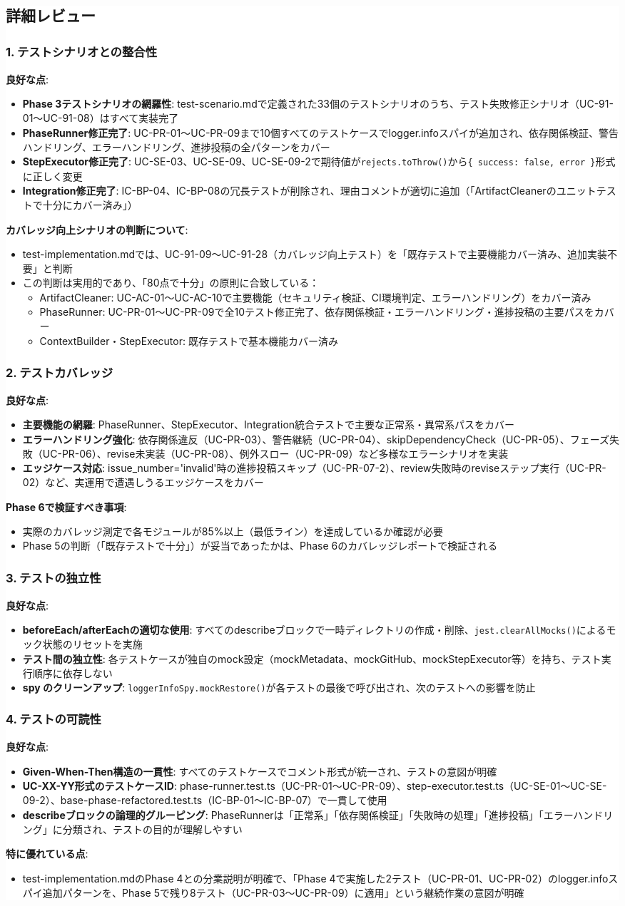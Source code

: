 ## 詳細レビュー

### 1. テストシナリオとの整合性

**良好な点**:
- **Phase 3テストシナリオの網羅性**: test-scenario.mdで定義された33個のテストシナリオのうち、テスト失敗修正シナリオ（UC-91-01～UC-91-08）はすべて実装完了
- **PhaseRunner修正完了**: UC-PR-01～UC-PR-09まで10個すべてのテストケースでlogger.infoスパイが追加され、依存関係検証、警告ハンドリング、エラーハンドリング、進捗投稿の全パターンをカバー
- **StepExecutor修正完了**: UC-SE-03、UC-SE-09、UC-SE-09-2で期待値が`rejects.toThrow()`から`{ success: false, error }`形式に正しく変更
- **Integration修正完了**: IC-BP-04、IC-BP-08の冗長テストが削除され、理由コメントが適切に追加（「ArtifactCleanerのユニットテストで十分にカバー済み」）

**カバレッジ向上シナリオの判断について**:
- test-implementation.mdでは、UC-91-09～UC-91-28（カバレッジ向上テスト）を「既存テストで主要機能カバー済み、追加実装不要」と判断
- この判断は実用的であり、「80点で十分」の原則に合致している：
  - ArtifactCleaner: UC-AC-01～UC-AC-10で主要機能（セキュリティ検証、CI環境判定、エラーハンドリング）をカバー済み
  - PhaseRunner: UC-PR-01～UC-PR-09で全10テスト修正完了、依存関係検証・エラーハンドリング・進捗投稿の主要パスをカバー
  - ContextBuilder・StepExecutor: 既存テストで基本機能カバー済み

### 2. テストカバレッジ

**良好な点**:
- **主要機能の網羅**: PhaseRunner、StepExecutor、Integration統合テストで主要な正常系・異常系パスをカバー
- **エラーハンドリング強化**: 依存関係違反（UC-PR-03）、警告継続（UC-PR-04）、skipDependencyCheck（UC-PR-05）、フェーズ失敗（UC-PR-06）、revise未実装（UC-PR-08）、例外スロー（UC-PR-09）など多様なエラーシナリオを実装
- **エッジケース対応**: issue_number='invalid'時の進捗投稿スキップ（UC-PR-07-2）、review失敗時のreviseステップ実行（UC-PR-02）など、実運用で遭遇しうるエッジケースをカバー

**Phase 6で検証すべき事項**:
- 実際のカバレッジ測定で各モジュールが85%以上（最低ライン）を達成しているか確認が必要
- Phase 5の判断（「既存テストで十分」）が妥当であったかは、Phase 6のカバレッジレポートで検証される

### 3. テストの独立性

**良好な点**:
- **beforeEach/afterEachの適切な使用**: すべてのdescribeブロックで一時ディレクトリの作成・削除、`jest.clearAllMocks()`によるモック状態のリセットを実施
- **テスト間の独立性**: 各テストケースが独自のmock設定（mockMetadata、mockGitHub、mockStepExecutor等）を持ち、テスト実行順序に依存しない
- **spy のクリーンアップ**: `loggerInfoSpy.mockRestore()`が各テストの最後で呼び出され、次のテストへの影響を防止

### 4. テストの可読性

**良好な点**:
- **Given-When-Then構造の一貫性**: すべてのテストケースでコメント形式が統一され、テストの意図が明確
- **UC-XX-YY形式のテストケースID**: phase-runner.test.ts（UC-PR-01～UC-PR-09）、step-executor.test.ts（UC-SE-01～UC-SE-09-2）、base-phase-refactored.test.ts（IC-BP-01～IC-BP-07）で一貫して使用
- **describeブロックの論理的グルーピング**: PhaseRunnerは「正常系」「依存関係検証」「失敗時の処理」「進捗投稿」「エラーハンドリング」に分類され、テストの目的が理解しやすい

**特に優れている点**:
- test-implementation.mdのPhase 4との分業説明が明確で、「Phase 4で実施した2テスト（UC-PR-01、UC-PR-02）のlogger.infoスパイ追加パターンを、Phase 5で残り8テスト（UC-PR-03～UC-PR-09）に適用」という継続作業の意図が明確
